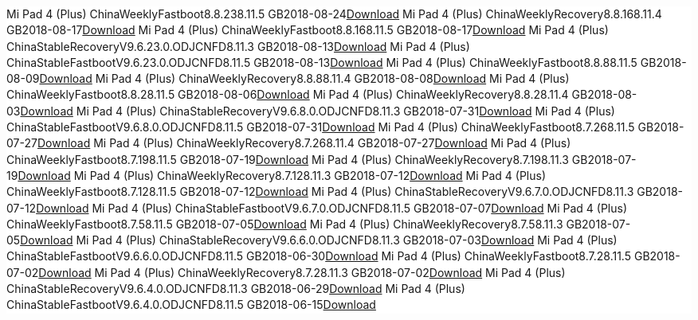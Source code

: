 <tr><td>Mi Pad 4 (Plus) China</td><td>Weekly</td><td>Fastboot</td><td>8.8.23</td><td>8.1</td><td>1.5 GB</td><td>2018-08-24</td><td><a href="/miui/clover/weekly/8.8.23/">Download</a></td></tr>
<tr><td>Mi Pad 4 (Plus) China</td><td>Weekly</td><td>Recovery</td><td>8.8.16</td><td>8.1</td><td>1.4 GB</td><td>2018-08-17</td><td><a href="/miui/clover/weekly/8.8.16/">Download</a></td></tr>
<tr><td>Mi Pad 4 (Plus) China</td><td>Weekly</td><td>Fastboot</td><td>8.8.16</td><td>8.1</td><td>1.5 GB</td><td>2018-08-17</td><td><a href="/miui/clover/weekly/8.8.16/">Download</a></td></tr>
<tr><td>Mi Pad 4 (Plus) China</td><td>Stable</td><td>Recovery</td><td>V9.6.23.0.ODJCNFD</td><td>8.1</td><td>1.3 GB</td><td>2018-08-13</td><td><a href="/miui/clover/stable/V9.6.23.0.ODJCNFD/">Download</a></td></tr>
<tr><td>Mi Pad 4 (Plus) China</td><td>Stable</td><td>Fastboot</td><td>V9.6.23.0.ODJCNFD</td><td>8.1</td><td>1.5 GB</td><td>2018-08-13</td><td><a href="/miui/clover/stable/V9.6.23.0.ODJCNFD/">Download</a></td></tr>
<tr><td>Mi Pad 4 (Plus) China</td><td>Weekly</td><td>Fastboot</td><td>8.8.8</td><td>8.1</td><td>1.5 GB</td><td>2018-08-09</td><td><a href="/miui/clover/weekly/8.8.8/">Download</a></td></tr>
<tr><td>Mi Pad 4 (Plus) China</td><td>Weekly</td><td>Recovery</td><td>8.8.8</td><td>8.1</td><td>1.4 GB</td><td>2018-08-08</td><td><a href="/miui/clover/weekly/8.8.8/">Download</a></td></tr>
<tr><td>Mi Pad 4 (Plus) China</td><td>Weekly</td><td>Fastboot</td><td>8.8.2</td><td>8.1</td><td>1.5 GB</td><td>2018-08-06</td><td><a href="/miui/clover/weekly/8.8.2/">Download</a></td></tr>
<tr><td>Mi Pad 4 (Plus) China</td><td>Weekly</td><td>Recovery</td><td>8.8.2</td><td>8.1</td><td>1.4 GB</td><td>2018-08-03</td><td><a href="/miui/clover/weekly/8.8.2/">Download</a></td></tr>
<tr><td>Mi Pad 4 (Plus) China</td><td>Stable</td><td>Recovery</td><td>V9.6.8.0.ODJCNFD</td><td>8.1</td><td>1.3 GB</td><td>2018-07-31</td><td><a href="/miui/clover/stable/V9.6.8.0.ODJCNFD/">Download</a></td></tr>
<tr><td>Mi Pad 4 (Plus) China</td><td>Stable</td><td>Fastboot</td><td>V9.6.8.0.ODJCNFD</td><td>8.1</td><td>1.5 GB</td><td>2018-07-31</td><td><a href="/miui/clover/stable/V9.6.8.0.ODJCNFD/">Download</a></td></tr>
<tr><td>Mi Pad 4 (Plus) China</td><td>Weekly</td><td>Fastboot</td><td>8.7.26</td><td>8.1</td><td>1.5 GB</td><td>2018-07-27</td><td><a href="/miui/clover/weekly/8.7.26/">Download</a></td></tr>
<tr><td>Mi Pad 4 (Plus) China</td><td>Weekly</td><td>Recovery</td><td>8.7.26</td><td>8.1</td><td>1.4 GB</td><td>2018-07-27</td><td><a href="/miui/clover/weekly/8.7.26/">Download</a></td></tr>
<tr><td>Mi Pad 4 (Plus) China</td><td>Weekly</td><td>Fastboot</td><td>8.7.19</td><td>8.1</td><td>1.5 GB</td><td>2018-07-19</td><td><a href="/miui/clover/weekly/8.7.19/">Download</a></td></tr>
<tr><td>Mi Pad 4 (Plus) China</td><td>Weekly</td><td>Recovery</td><td>8.7.19</td><td>8.1</td><td>1.3 GB</td><td>2018-07-19</td><td><a href="/miui/clover/weekly/8.7.19/">Download</a></td></tr>
<tr><td>Mi Pad 4 (Plus) China</td><td>Weekly</td><td>Recovery</td><td>8.7.12</td><td>8.1</td><td>1.3 GB</td><td>2018-07-12</td><td><a href="/miui/clover/weekly/8.7.12/">Download</a></td></tr>
<tr><td>Mi Pad 4 (Plus) China</td><td>Weekly</td><td>Fastboot</td><td>8.7.12</td><td>8.1</td><td>1.5 GB</td><td>2018-07-12</td><td><a href="/miui/clover/weekly/8.7.12/">Download</a></td></tr>
<tr><td>Mi Pad 4 (Plus) China</td><td>Stable</td><td>Recovery</td><td>V9.6.7.0.ODJCNFD</td><td>8.1</td><td>1.3 GB</td><td>2018-07-12</td><td><a href="/miui/clover/stable/V9.6.7.0.ODJCNFD/">Download</a></td></tr>
<tr><td>Mi Pad 4 (Plus) China</td><td>Stable</td><td>Fastboot</td><td>V9.6.7.0.ODJCNFD</td><td>8.1</td><td>1.5 GB</td><td>2018-07-07</td><td><a href="/miui/clover/stable/V9.6.7.0.ODJCNFD/">Download</a></td></tr>
<tr><td>Mi Pad 4 (Plus) China</td><td>Weekly</td><td>Fastboot</td><td>8.7.5</td><td>8.1</td><td>1.5 GB</td><td>2018-07-05</td><td><a href="/miui/clover/weekly/8.7.5/">Download</a></td></tr>
<tr><td>Mi Pad 4 (Plus) China</td><td>Weekly</td><td>Recovery</td><td>8.7.5</td><td>8.1</td><td>1.3 GB</td><td>2018-07-05</td><td><a href="/miui/clover/weekly/8.7.5/">Download</a></td></tr>
<tr><td>Mi Pad 4 (Plus) China</td><td>Stable</td><td>Recovery</td><td>V9.6.6.0.ODJCNFD</td><td>8.1</td><td>1.3 GB</td><td>2018-07-03</td><td><a href="/miui/clover/stable/V9.6.6.0.ODJCNFD/">Download</a></td></tr>
<tr><td>Mi Pad 4 (Plus) China</td><td>Stable</td><td>Fastboot</td><td>V9.6.6.0.ODJCNFD</td><td>8.1</td><td>1.5 GB</td><td>2018-06-30</td><td><a href="/miui/clover/stable/V9.6.6.0.ODJCNFD/">Download</a></td></tr>
<tr><td>Mi Pad 4 (Plus) China</td><td>Weekly</td><td>Fastboot</td><td>8.7.2</td><td>8.1</td><td>1.5 GB</td><td>2018-07-02</td><td><a href="/miui/clover/weekly/8.7.2/">Download</a></td></tr>
<tr><td>Mi Pad 4 (Plus) China</td><td>Weekly</td><td>Recovery</td><td>8.7.2</td><td>8.1</td><td>1.3 GB</td><td>2018-07-02</td><td><a href="/miui/clover/weekly/8.7.2/">Download</a></td></tr>
<tr><td>Mi Pad 4 (Plus) China</td><td>Stable</td><td>Recovery</td><td>V9.6.4.0.ODJCNFD</td><td>8.1</td><td>1.3 GB</td><td>2018-06-29</td><td><a href="/miui/clover/stable/V9.6.4.0.ODJCNFD/">Download</a></td></tr>
<tr><td>Mi Pad 4 (Plus) China</td><td>Stable</td><td>Fastboot</td><td>V9.6.4.0.ODJCNFD</td><td>8.1</td><td>1.5 GB</td><td>2018-06-15</td><td><a href="/miui/clover/stable/V9.6.4.0.ODJCNFD/">Download</a></td></tr>